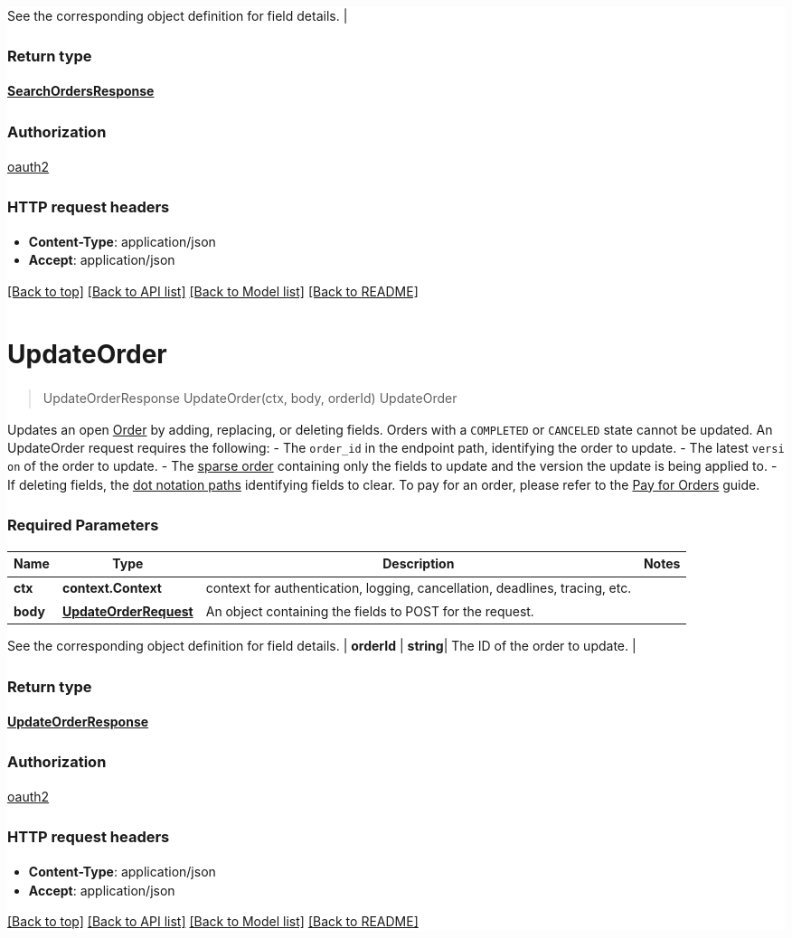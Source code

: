 See the corresponding object definition for field details. | 

### Return type

[**SearchOrdersResponse**](SearchOrdersResponse.md)

### Authorization

[oauth2](../README.md#oauth2)

### HTTP request headers

 - **Content-Type**: application/json
 - **Accept**: application/json

[[Back to top]](#) [[Back to API list]](../README.md#documentation-for-api-endpoints) [[Back to Model list]](../README.md#documentation-for-models) [[Back to README]](../README.md)

# **UpdateOrder**
> UpdateOrderResponse UpdateOrder(ctx, body, orderId)
UpdateOrder

Updates an open [Order](#type-order) by adding, replacing, or deleting fields. Orders with a `COMPLETED` or `CANCELED` state cannot be updated.  An UpdateOrder request requires the following:  - The `order_id` in the endpoint path, identifying the order to update. - The latest `version` of the order to update. - The [sparse order](/orders-api/manage-orders#sparse-order-objects) containing only the fields to update and the version the update is being applied to. - If deleting fields, the [dot notation paths](/orders-api/manage-orders#on-dot-notation) identifying fields to clear.  To pay for an order, please refer to the [Pay for Orders](/orders-api/pay-for-orders) guide.

### Required Parameters

Name | Type | Description  | Notes
------------- | ------------- | ------------- | -------------
 **ctx** | **context.Context** | context for authentication, logging, cancellation, deadlines, tracing, etc.
  **body** | [**UpdateOrderRequest**](UpdateOrderRequest.md)| An object containing the fields to POST for the request.

See the corresponding object definition for field details. | 
  **orderId** | **string**| The ID of the order to update. | 

### Return type

[**UpdateOrderResponse**](UpdateOrderResponse.md)

### Authorization

[oauth2](../README.md#oauth2)

### HTTP request headers

 - **Content-Type**: application/json
 - **Accept**: application/json

[[Back to top]](#) [[Back to API list]](../README.md#documentation-for-api-endpoints) [[Back to Model list]](../README.md#documentation-for-models) [[Back to README]](../README.md)

